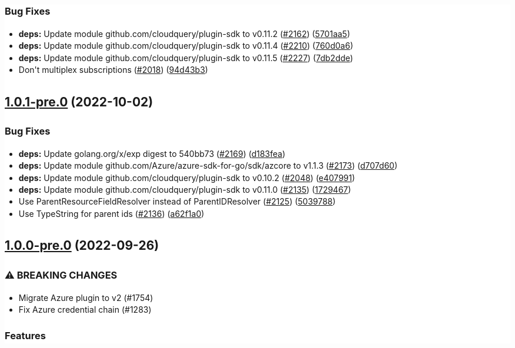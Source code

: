 
### Bug Fixes

* **deps:** Update module github.com/cloudquery/plugin-sdk to v0.11.2 ([#2162](https://github.com/cloudquery/cloudquery/issues/2162)) ([5701aa5](https://github.com/cloudquery/cloudquery/commit/5701aa5b0a8d04e9e99e3efe6e27d5f7ff29b216))
* **deps:** Update module github.com/cloudquery/plugin-sdk to v0.11.4 ([#2210](https://github.com/cloudquery/cloudquery/issues/2210)) ([760d0a6](https://github.com/cloudquery/cloudquery/commit/760d0a6e7983cfb08fa4b519a908fcda91abbdc0))
* **deps:** Update module github.com/cloudquery/plugin-sdk to v0.11.5 ([#2227](https://github.com/cloudquery/cloudquery/issues/2227)) ([7db2dde](https://github.com/cloudquery/cloudquery/commit/7db2dde8e14f370627451d8494f9a3b7fb20c61a))
* Don't multiplex subscriptions ([#2018](https://github.com/cloudquery/cloudquery/issues/2018)) ([94d43b3](https://github.com/cloudquery/cloudquery/commit/94d43b3db6ea284ec6d01047f07397b5404ef96f))

## [1.0.1-pre.0](https://github.com/cloudquery/cloudquery/compare/plugins-source-azure-v1.0.0-pre.0...plugins-source-azure-v1.0.1-pre.0) (2022-10-02)


### Bug Fixes

* **deps:** Update golang.org/x/exp digest to 540bb73 ([#2169](https://github.com/cloudquery/cloudquery/issues/2169)) ([d183fea](https://github.com/cloudquery/cloudquery/commit/d183feabb803cc5516cf23f651aa9ca33d13bfba))
* **deps:** Update module github.com/Azure/azure-sdk-for-go/sdk/azcore to v1.1.3 ([#2173](https://github.com/cloudquery/cloudquery/issues/2173)) ([d707d60](https://github.com/cloudquery/cloudquery/commit/d707d6061b2ea53a5c746d6dd9ea0d851fab4368))
* **deps:** Update module github.com/cloudquery/plugin-sdk to v0.10.2 ([#2048](https://github.com/cloudquery/cloudquery/issues/2048)) ([e407991](https://github.com/cloudquery/cloudquery/commit/e4079914772d8191639b9935aa5970b8e27b082f))
* **deps:** Update module github.com/cloudquery/plugin-sdk to v0.11.0 ([#2135](https://github.com/cloudquery/cloudquery/issues/2135)) ([1729467](https://github.com/cloudquery/cloudquery/commit/1729467b2119555e18b15d73c91cd501ccf7ecb8))
* Use ParentResourceFieldResolver instead of ParentIDResolver ([#2125](https://github.com/cloudquery/cloudquery/issues/2125)) ([5039788](https://github.com/cloudquery/cloudquery/commit/50397883131f6652cfbcccadcf2817784a46e199))
* Use TypeString for parent ids ([#2136](https://github.com/cloudquery/cloudquery/issues/2136)) ([a62f1a0](https://github.com/cloudquery/cloudquery/commit/a62f1a07e9a35198a984b081f4fb83ecaf79c4e8))

## [1.0.0-pre.0](https://github.com/cloudquery/cloudquery/compare/plugins-source-azure-v0.14.2-pre.0...plugins-source-azure-v1.0.0-pre.0) (2022-09-26)


### ⚠ BREAKING CHANGES

* Migrate Azure plugin to v2 (#1754)
* Fix Azure credential chain (#1283)

### Features
